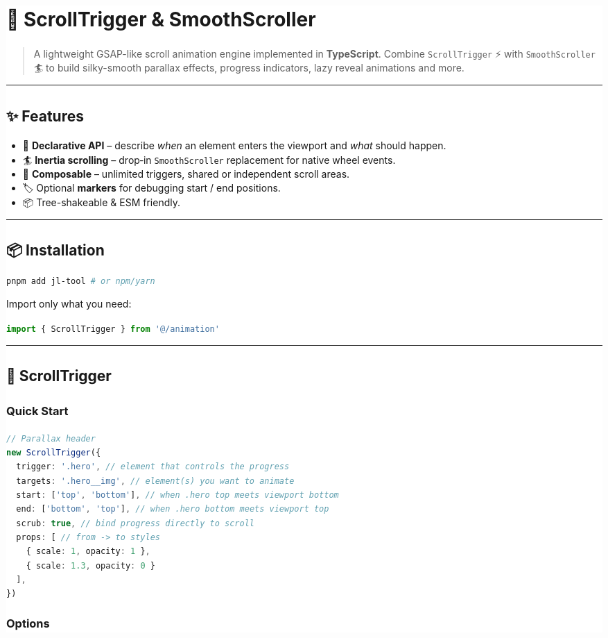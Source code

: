 # 🚀 ScrollTrigger & SmoothScroller

> A lightweight GSAP-like scroll animation engine implemented in **TypeScript**.
> Combine `ScrollTrigger` ⚡ with `SmoothScroller` 🏄 to build silky-smooth parallax effects, progress indicators, lazy reveal animations and more.

---

## ✨ Features

- 🎯 **Declarative API** – describe *when* an element enters the viewport and *what* should happen.
- 🏄 **Inertia scrolling** – drop‐in `SmoothScroller` replacement for native wheel events.
- 🧩 **Composable** – unlimited triggers, shared or independent scroll areas.
- 🏷️ Optional **markers** for debugging start / end positions.
- 📦 Tree-shakeable & ESM friendly.

---

## 📦 Installation

```bash
pnpm add jl-tool # or npm/yarn
```

Import only what you need:

```ts
import { ScrollTrigger } from '@/animation'
```

---

## 🚦 ScrollTrigger

### Quick Start

```ts
// Parallax header
new ScrollTrigger({
  trigger: '.hero', // element that controls the progress
  targets: '.hero__img', // element(s) you want to animate
  start: ['top', 'bottom'], // when .hero top meets viewport bottom
  end: ['bottom', 'top'], // when .hero bottom meets viewport top
  scrub: true, // bind progress directly to scroll
  props: [ // from -> to styles
    { scale: 1, opacity: 1 },
    { scale: 1.3, opacity: 0 }
  ],
})
```

### Options
